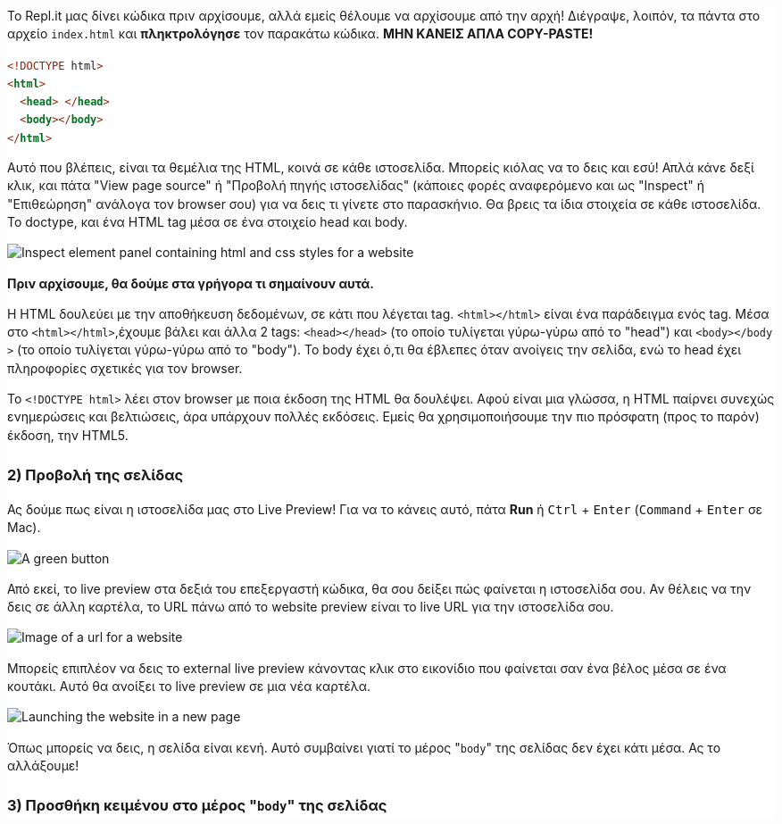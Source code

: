 Το Repl.it μας δίνει κώδικα πριν αρχίσουμε, αλλά εμείς θέλουμε να αρχίσουμε από την αρχή! Διέγραψε, λοιπόν, τα πάντα στο αρχείο `index.html` και **πληκτρολόγησε** τον παρακάτω κώδικα. **ΜΗΝ ΚΑΝΕΙΣ ΑΠΛΑ COPY-PASTE!**

```html
<!DOCTYPE html>
<html>
  <head> </head>
  <body></body>
</html>
```

Αυτό που βλέπεις, είναι τα θεμέλια της HTML, κοινά σε κάθε ιστοσελίδα. Μπορείς κιόλας να το δεις και εσύ! Απλά κάνε δεξί κλικ, και πάτα "View page source" ή "Προβολή πηγής ιστοσελίδας" (κάποιες φορές αναφερόμενο και ως "Inspect" ή "Επιθεώρηση" ανάλογα τον browser σου) για να δεις τι γίνετε στο παρασκήνιο. Θα βρεις τα ίδια στοιχεία σε κάθε ιστοσελίδα. Το doctype, και ένα HTML tag μέσα σε ένα στοιχείο head και body.



![Inspect element panel containing html and css styles for a website](https://cloud-4zpw37atj-hack-club-bot.vercel.app/3elements-panel.png)

**Πριν αρχίσουμε, θα δούμε στα γρήγορα τι σημαίνουν αυτά.**

Η HTML δουλεύει με την αποθήκευση δεδομένων, σε κάτι που λέγεται tag. `<html></html>` είναι ένα παράδειγμα ενός tag. Μέσα στο `<html></html>`,έχουμε βάλει και άλλα 2 tags: `<head></head>` (το οποίο τυλίγεται γύρω-γύρω από το "head") και `<body></body>` (το οποίο τυλίγεται γύρω-γύρω από το "body"). Το body έχει ό,τι θα έβλεπες όταν ανοίγεις την σελίδα, ενώ το head έχει πληροφορίες σχετικές για τον browser.

Το `<!DOCTYPE html>` λέει στον browser με ποια έκδοση της HTML θα δουλέψει. Αφού είναι μια γλώσσα, η HTML παίρνει συνεχώς ενημερώσεις και βελτιώσεις, άρα υπάρχουν πολλές εκδόσεις. Εμείς θα χρησιμοποιήσουμε την πιο πρόσφατη (προς το παρόν) έκδοση, την HTML5.

### 2) Προβολή της σελίδας

Ας δούμε πως είναι η ιστοσελίδα μας στο Live Preview! Για να το κάνεις αυτό, πάτα **Run** ή <kbd>Ctrl</kbd> + <kbd>Enter</kbd> (<kbd>Command</kbd> + <kbd>Enter</kbd> σε Mac).

![A green button](https://cloud-d92zz5ssb-hack-club-bot.vercel.app/0image.png)

Από εκεί, το live preview στα δεξιά του επεξεργαστή κώδικα, θα σου δείξει πώς φαίνεται η ιστοσελίδα σου. Αν θέλεις να την δεις σε άλλη καρτέλα, το URL πάνω από το website preview είναι το live URL για την ιστοσελίδα σου.

![Image of a url for a website](https://cloud-chbm1r7jn-hack-club-bot.vercel.app/0image.png)

Μπορείς επιπλέον να δεις το external live preview κάνοντας κλικ στο εικονίδιο που φαίνεται σαν ένα βέλος μέσα σε ένα κουτάκι. Αυτό θα ανοίξει το live preview σε μια νέα καρτέλα.

![Launching the website in a new page](https://cloud-9logx0r6t-hack-club-bot.vercel.app/0v__deo_sem_t__tulo_____feito_com_o_clipchamp.gif)

Όπως μπορείς να δεις, η σελίδα είναι κενή. Αυτό συμβαίνει γιατί το μέρος "`body`" της σελίδας δεν έχει κάτι μέσα. Ας το αλλάξουμε!

### 3) Προσθήκη κειμένου στο μέρος "`body`" της σελίδας
